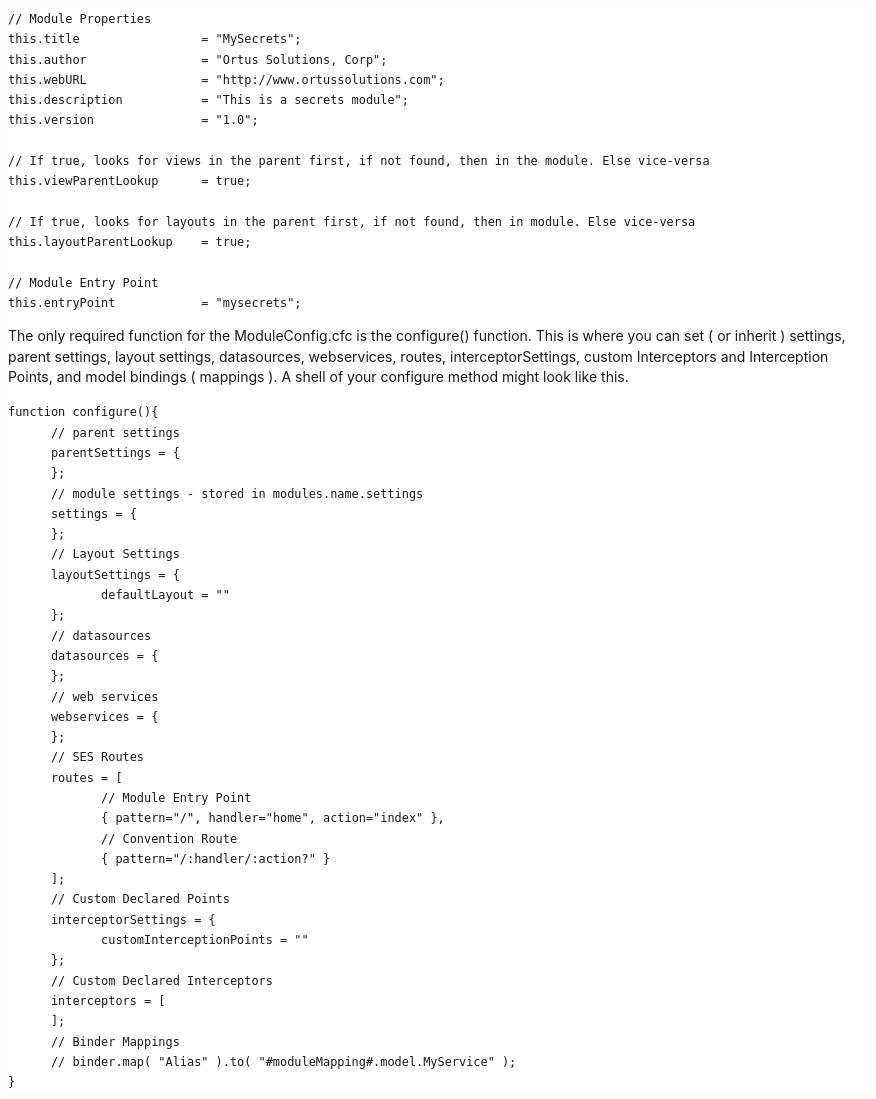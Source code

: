 ```
// Module Properties
this.title                 = "MySecrets";
this.author                = "Ortus Solutions, Corp";
this.webURL                = "http://www.ortussolutions.com";
this.description           = "This is a secrets module";
this.version               = "1.0";

// If true, looks for views in the parent first, if not found, then in the module. Else vice-versa
this.viewParentLookup      = true;

// If true, looks for layouts in the parent first, if not found, then in module. Else vice-versa
this.layoutParentLookup    = true;

// Module Entry Point
this.entryPoint            = "mysecrets";
```

The only required function for the ModuleConfig.cfc is the configure() function. This is where you can set ( or inherit ) settings, parent settings, layout settings, datasources, webservices, routes, interceptorSettings, custom Interceptors and Interception Points, and model bindings ( mappings ). A shell of your configure method might look like this.

```
function configure(){
      // parent settings
      parentSettings = {
      };
      // module settings - stored in modules.name.settings
      settings = {
      };
      // Layout Settings
      layoutSettings = {
             defaultLayout = ""
      };
      // datasources
      datasources = {
      };
      // web services
      webservices = {
      };
      // SES Routes
      routes = [
             // Module Entry Point
             { pattern="/", handler="home", action="index" },
             // Convention Route
             { pattern="/:handler/:action?" }
      ];
      // Custom Declared Points
      interceptorSettings = {
             customInterceptionPoints = ""
      };
      // Custom Declared Interceptors
      interceptors = [
      ];
      // Binder Mappings
      // binder.map( "Alias" ).to( "#moduleMapping#.model.MyService" );
}
```
